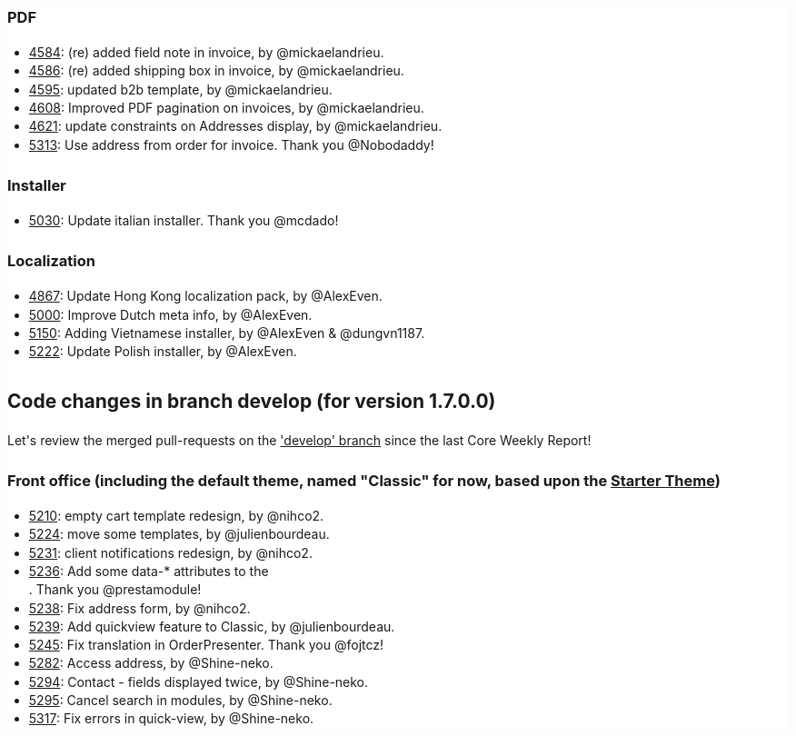 
### PDF

 * [4584](https://github.com/PrestaShop/PrestaShop/pull/4584): (re) added field note in invoice, by @mickaelandrieu.
 * [4586](https://github.com/PrestaShop/PrestaShop/pull/4586): (re) added shipping box in invoice, by @mickaelandrieu.
 * [4595](https://github.com/PrestaShop/PrestaShop/pull/4595): updated b2b template, by @mickaelandrieu.
 * [4608](https://github.com/PrestaShop/PrestaShop/pull/4608): Improved PDF pagination on invoices, by @mickaelandrieu.
 * [4621](https://github.com/PrestaShop/PrestaShop/pull/4621): update constraints on Addresses display, by @mickaelandrieu.
 * [5313](https://github.com/PrestaShop/PrestaShop/pull/5313): Use address from order for invoice. Thank you @Nobodaddy!
 
 
### Installer

 * [5030](https://github.com/PrestaShop/PrestaShop/pull/5030): Update italian installer. Thank you @mcdado!


### Localization

 * [4867](https://github.com/PrestaShop/PrestaShop/pull/4867): Update Hong Kong localization pack, by @AlexEven.
 * [5000](https://github.com/PrestaShop/PrestaShop/pull/5000): Improve Dutch meta info, by @AlexEven.
 * [5150](https://github.com/PrestaShop/PrestaShop/pull/5150): Adding Vietnamese installer, by @AlexEven & @dungvn1187.
 * [5222](https://github.com/PrestaShop/PrestaShop/pull/5222): Update Polish installer, by @AlexEven.
 
 
## Code changes in branch develop (for version 1.7.0.0)

Let's review the merged pull-requests on the ['develop' branch](https://github.com/PrestaShop/PrestaShop/tree/develop) since the last Core Weekly Report!
 

### Front office (including the default theme, named "Classic" for now, based upon the [Starter Theme](https://github.com/PrestaShop/PrestaShop/tree/develop/themes/classic))

 * [5210](https://github.com/PrestaShop/PrestaShop/pull/5210): empty cart template redesign, by @nihco2.
 * [5224](https://github.com/PrestaShop/PrestaShop/pull/5224): move some templates, by @julienbourdeau.
 * [5231](https://github.com/PrestaShop/PrestaShop/pull/5231): client notifications redesign, by @nihco2.
 * [5236](https://github.com/PrestaShop/PrestaShop/pull/5236): Add some data-* attributes to the <article>. Thank you @prestamodule!
 * [5238](https://github.com/PrestaShop/PrestaShop/pull/5238): Fix address form, by @nihco2.
 * [5239](https://github.com/PrestaShop/PrestaShop/pull/5239): Add quickview feature to Classic, by @julienbourdeau.
 * [5245](https://github.com/PrestaShop/PrestaShop/pull/5245): Fix translation in OrderPresenter. Thank you @fojtcz!
 * [5282](https://github.com/PrestaShop/PrestaShop/pull/5282): Access address, by @Shine-neko.
 * [5294](https://github.com/PrestaShop/PrestaShop/pull/5294): Contact - fields displayed twice, by @Shine-neko.
 * [5295](https://github.com/PrestaShop/PrestaShop/pull/5295): Cancel search in modules, by @Shine-neko.
 * [5317](https://github.com/PrestaShop/PrestaShop/pull/5317): Fix errors in quick-view, by @Shine-neko.